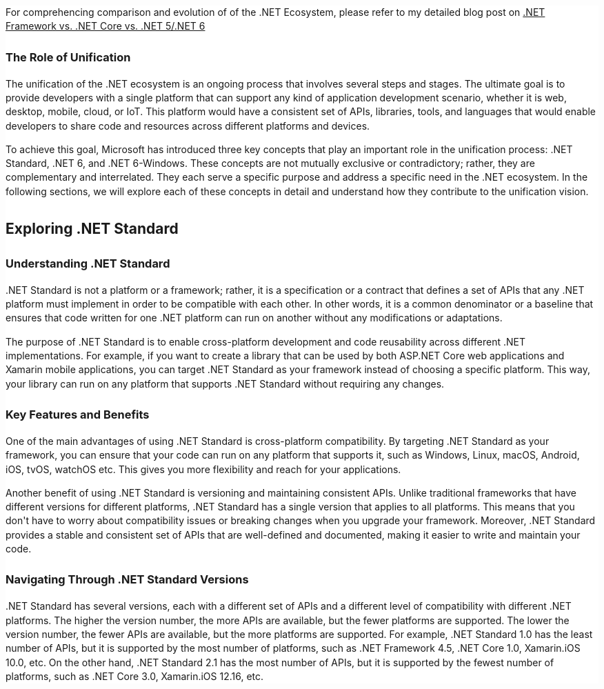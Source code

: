 For comprehencing comparison and evolution of of the .NET Ecosystem, please refer to my detailed blog post on [.NET Framework vs. .NET Core vs. .NET 5/.NET 6](https://keyurramoliya.github.io/programming/2023/08/12/NET-Framework-vs-NET-Core-vs-NET-5-NET-6.html)

### The Role of Unification

The unification of the .NET ecosystem is an ongoing process that involves several steps and stages. The ultimate goal is to provide developers with a single platform that can support any kind of application development scenario, whether it is web, desktop, mobile, cloud, or IoT. This platform would have a consistent set of APIs, libraries, tools, and languages that would enable developers to share code and resources across different platforms and devices.

To achieve this goal, Microsoft has introduced three key concepts that play an important role in the unification process: .NET Standard, .NET 6, and .NET 6-Windows. These concepts are not mutually exclusive or contradictory; rather, they are complementary and interrelated. They each serve a specific purpose and address a specific need in the .NET ecosystem. In the following sections, we will explore each of these concepts in detail and understand how they contribute to the unification vision.

## Exploring .NET Standard

### Understanding .NET Standard

.NET Standard is not a platform or a framework; rather, it is a specification or a contract that defines a set of APIs that any .NET platform must implement in order to be compatible with each other. In other words, it is a common denominator or a baseline that ensures that code written for one .NET platform can run on another without any modifications or adaptations.

The purpose of .NET Standard is to enable cross-platform development and code reusability across different .NET implementations. For example, if you want to create a library that can be used by both ASP.NET Core web applications and Xamarin mobile applications, you can target .NET Standard as your framework instead of choosing a specific platform. This way, your library can run on any platform that supports .NET Standard without requiring any changes.

### Key Features and Benefits

One of the main advantages of using .NET Standard is cross-platform compatibility. By targeting .NET Standard as your framework, you can ensure that your code can run on any platform that supports it, such as Windows, Linux, macOS, Android, iOS, tvOS, watchOS etc. This gives you more flexibility and reach for your applications.

Another benefit of using .NET Standard is versioning and maintaining consistent APIs. Unlike traditional frameworks that have different versions for different platforms, .NET Standard has a single version that applies to all platforms. This means that you don't have to worry about compatibility issues or breaking changes when you upgrade your framework. Moreover, .NET Standard provides a stable and consistent set of APIs that are well-defined and documented, making it easier to write and maintain your code.

### Navigating Through .NET Standard Versions

.NET Standard has several versions, each with a different set of APIs and a different level of compatibility with different .NET platforms. The higher the version number, the more APIs are available, but the fewer platforms are supported. The lower the version number, the fewer APIs are available, but the more platforms are supported. For example, .NET Standard 1.0 has the least number of APIs, but it is supported by the most number of platforms, such as .NET Framework 4.5, .NET Core 1.0, Xamarin.iOS 10.0, etc. On the other hand, .NET Standard 2.1 has the most number of APIs, but it is supported by the fewest number of platforms, such as .NET Core 3.0, Xamarin.iOS 12.16, etc.
